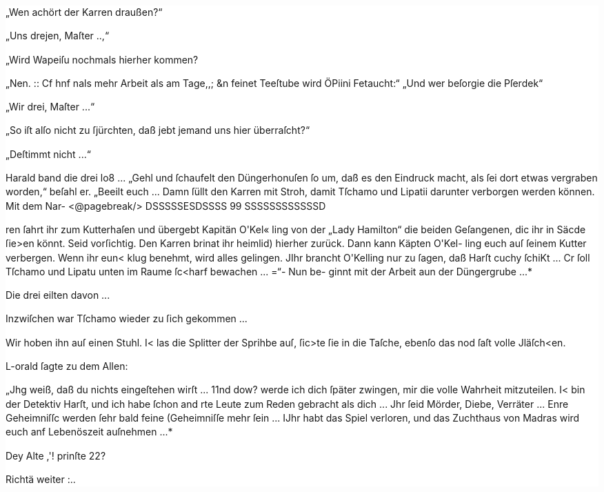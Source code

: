 „Wen achört der Karren draußen?“

„Uns drejen, Maſter ..,“

„Wird Wapeiſu nochmals hierher kommen?

„Nen. :: Cf hnf nals mehr Arbeit als am Tage,,;
&n feinet Teeſtube wird ÖPiini Fetaucht:“
„Und wer beſorgie die Pſerdek“

„Wir drei, Maſter ...“

„So iſt alſo nicht zu ſjürchten, daß jebt jemand uns hier
überraſcht?“

„Deſtimmt nicht ...“

Harald band die drei lo8 ... „Gehl und ſchaufelt den
Düngerhonuſen ſo um, daß es den Eindruck macht, als ſei
dort etwas vergraben worden,“ beſahl er. „Beeilt euch ...
Damn ſüllt den Karren mit Stroh, damit Tſchamo und
Lipatii darunter verborgen werden können. Mit dem Nar-
<@pagebreak/>
DSSSSSESDSSSS 99 SSSSSSSSSSSSD

ren ſahrt ihr zum Kutterhaſen und übergebt Kapitän O'Kel«
ling von der „Lady Hamilton“ die beiden Geſangenen, dic
ihr in Säcde ſie>en könnt. Seid vorſichtig. Den Karren
brinat ihr heimlid) hierher zurück. Dann kann Käpten O'Kel-
ling euch auſ ſeinem Kutter verbergen. Wenn ihr eun< klug
benehmt, wird alles gelingen. JIhr brancht O'Kelling nur
zu ſagen, daß Harſt cuchy ſchiKt ... Cr ſoll Tſchamo und
Lipatu unten im Raume ſc<harf bewachen ... =“- Nun be-
ginnt mit der Arbeit aun der Düngergrube ...*

Die drei eilten davon ...

Inzwiſchen war Tſchamo wieder zu ſich gekommen ...

Wir hoben ihn auſ einen Stuhl. I< las die Splitter
der Sprihbe auſ, ſic>te ſie in die Taſche, ebenſo das nod ſaſt
volle Jläſch<en.

L-orald ſagte zu dem Allen:

„Jhg weiß, daß du nichts eingeſtehen wirſt ... 11nd
dow? werde ich dich ſpäter zwingen, mir die volle Wahrheit
mitzuteilen. I< bin der Detektiv Harſt, und ich habe ſchon
and rte Leute zum Reden gebracht als dich ... Jhr ſeid
Mörder, Diebe, Verräter ... Enre Geheimniſſc werden ſehr
bald feine (Geheimniſſe mehr ſein ... IJhr habt das Spiel
verloren, und das Zuchthaus von Madras wird euch anf
Lebenöszeit auſnehmen ...*

Dey Alte ,'! prinſte 22?

Richtä weiter :..
